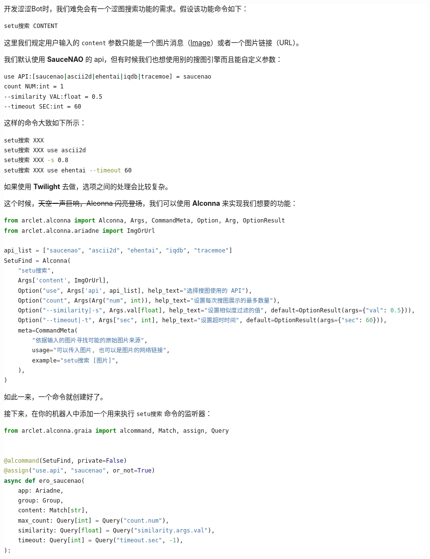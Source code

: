 开发涩涩Bot时，我们难免会有一个涩图搜索功能的需求。假设该功能命令如下：

```sh
setu搜索 CONTENT
```

这里我们规定用户输入的 `content` 参数只能是一个图片消息（[Image](https://ariadne.api.graia.cn/message/element/#graia.ariadne.message.element.Image)）或者一个图片链接（URL）。

我们默认使用 **SauceNAO** 的 api，但有时候我们也想使用别的搜图引擎而且能自定义参数：

```sh
use API:[saucenao|ascii2d|ehentai|iqdb|tracemoe] = saucenao
count NUM:int = 1
--similarity VAL:float = 0.5
--timeout SEC:int = 60
```

这样的命令大致如下所示：

```sh
setu搜索 XXX
setu搜索 XXX use ascii2d
setu搜索 XXX -s 0.8
setu搜索 XXX use ehentai --timeout 60
```

如果使用 **Twilight** 去做，选项之间的处理会比较复杂。

这个时候，~~天空一声巨响，Alconna 闪亮登场~~，我们可以使用 **Alconna** 来实现我们想要的功能：

```python
from arclet.alconna import Alconna, Args, CommandMeta, Option, Arg, OptionResult
from arclet.alconna.ariadne import ImgOrUrl

api_list = ["saucenao", "ascii2d", "ehentai", "iqdb", "tracemoe"]
SetuFind = Alconna(
    "setu搜索",
    Args['content', ImgOrUrl],
    Option("use", Args['api', api_list], help_text="选择搜图使用的 API"),
    Option("count", Args(Arg("num", int)), help_text="设置每次搜图展示的最多数量"),
    Option("--similarity|-s", Args.val[float], help_text="设置相似度过滤的值", default=OptionResult(args={"val": 0.5})),
    Option("--timeout|-t", Args["sec", int], help_text="设置超时时间", default=OptionResult(args={"sec": 60})),
    meta=CommandMeta(
        "依据输入的图片寻找可能的原始图片来源",
        usage="可以传入图片, 也可以是图片的网络链接",
        example="setu搜索 [图片]",
    ),
)
```

如此一来，一个命令就创建好了。

接下来，在你的机器人中添加一个用来执行 `setu搜索` 命令的监听器：

```python
from arclet.alconna.graia import alcommand, Match, assign, Query


@alcommand(SetuFind, private=False)
@assign("use.api", "saucenao", or_not=True)
async def ero_saucenao(
    app: Ariadne,
    group: Group,
    content: Match[str],
    max_count: Query[int] = Query("count.num"),
    similarity: Query[float] = Query("similarity.args.val"),
    timeout: Query[int] = Query("timeout.sec", -1),
):
```